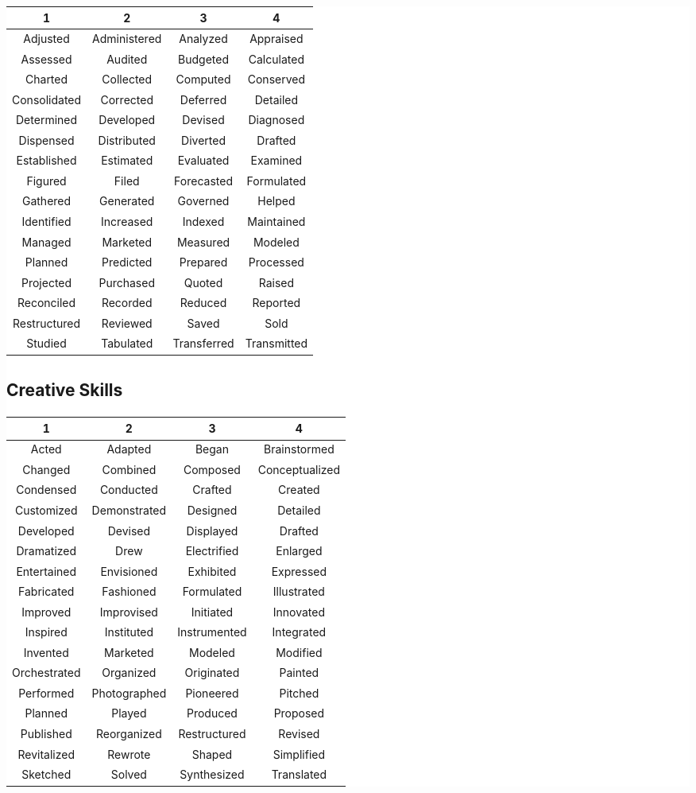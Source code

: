 |      1       |      2       |      3      |      4      |
| :----------: | :----------: | :---------: | :---------: |
|   Adjusted   | Administered |  Analyzed   |  Appraised  |
|   Assessed   |   Audited    |  Budgeted   | Calculated  |
|   Charted    |  Collected   |  Computed   |  Conserved  |
| Consolidated |  Corrected   |  Deferred   |  Detailed   |
|  Determined  |  Developed   |   Devised   |  Diagnosed  |
|  Dispensed   | Distributed  |  Diverted   |   Drafted   |
| Established  |  Estimated   |  Evaluated  |  Examined   |
|   Figured    |    Filed     | Forecasted  | Formulated  |
|   Gathered   |  Generated   |  Governed   |   Helped    |
|  Identified  |  Increased   |   Indexed   | Maintained  |
|   Managed    |   Marketed   |  Measured   |   Modeled   |
|   Planned    |  Predicted   |  Prepared   |  Processed  |
|  Projected   |  Purchased   |   Quoted    |   Raised    |
|  Reconciled  |   Recorded   |   Reduced   |  Reported   |
| Restructured |   Reviewed   |    Saved    |    Sold     |
|   Studied    |  Tabulated   | Transferred | Transmitted |

## Creative Skills

|      1       |      2       |      3       |       4        |
| :----------: | :----------: | :----------: | :------------: |
|    Acted     |   Adapted    |    Began     |  Brainstormed  |
|   Changed    |   Combined   |   Composed   | Conceptualized |
|  Condensed   |  Conducted   |   Crafted    |    Created     |
|  Customized  | Demonstrated |   Designed   |    Detailed    |
|  Developed   |   Devised    |  Displayed   |    Drafted     |
|  Dramatized  |     Drew     | Electrified  |    Enlarged    |
| Entertained  |  Envisioned  |  Exhibited   |   Expressed    |
|  Fabricated  |  Fashioned   |  Formulated  |  Illustrated   |
|   Improved   |  Improvised  |  Initiated   |   Innovated    |
|   Inspired   |  Instituted  | Instrumented |   Integrated   |
|   Invented   |   Marketed   |   Modeled    |    Modified    |
| Orchestrated |  Organized   |  Originated  |    Painted     |
|  Performed   | Photographed |  Pioneered   |    Pitched     |
|   Planned    |    Played    |   Produced   |    Proposed    |
|  Published   | Reorganized  | Restructured |    Revised     |
| Revitalized  |   Rewrote    |    Shaped    |   Simplified   |
|   Sketched   |    Solved    | Synthesized  |   Translated   |